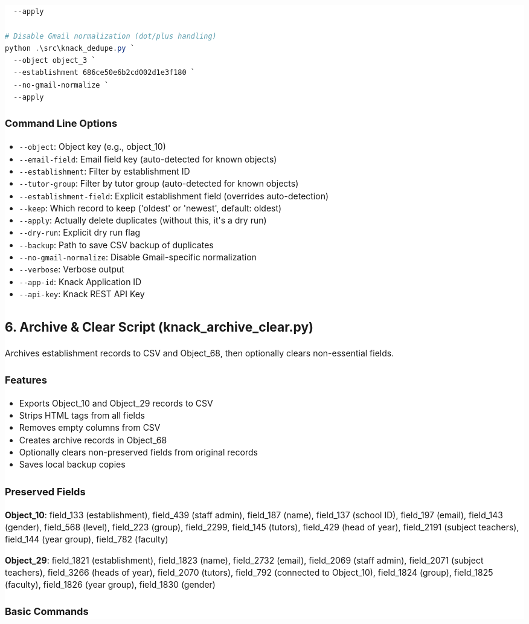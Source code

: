 ```powershell
  --apply

# Disable Gmail normalization (dot/plus handling)
python .\src\knack_dedupe.py `
  --object object_3 `
  --establishment 686ce50e6b2cd002d1e3f180 `
  --no-gmail-normalize `
  --apply
```

### Command Line Options
- `--object`: Object key (e.g., object_10)
- `--email-field`: Email field key (auto-detected for known objects)
- `--establishment`: Filter by establishment ID
- `--tutor-group`: Filter by tutor group (auto-detected for known objects)
- `--establishment-field`: Explicit establishment field (overrides auto-detection)
- `--keep`: Which record to keep ('oldest' or 'newest', default: oldest)
- `--apply`: Actually delete duplicates (without this, it's a dry run)
- `--dry-run`: Explicit dry run flag
- `--backup`: Path to save CSV backup of duplicates
- `--no-gmail-normalize`: Disable Gmail-specific normalization
- `--verbose`: Verbose output
- `--app-id`: Knack Application ID
- `--api-key`: Knack REST API Key

## 6. Archive & Clear Script (knack_archive_clear.py)

Archives establishment records to CSV and Object_68, then optionally clears non-essential fields.

### Features
- Exports Object_10 and Object_29 records to CSV
- Strips HTML tags from all fields
- Removes empty columns from CSV
- Creates archive records in Object_68
- Optionally clears non-preserved fields from original records
- Saves local backup copies

### Preserved Fields
**Object_10**: field_133 (establishment), field_439 (staff admin), field_187 (name), field_137 (school ID), field_197 (email), field_143 (gender), field_568 (level), field_223 (group), field_2299, field_145 (tutors), field_429 (head of year), field_2191 (subject teachers), field_144 (year group), field_782 (faculty)

**Object_29**: field_1821 (establishment), field_1823 (name), field_2732 (email), field_2069 (staff admin), field_2071 (subject teachers), field_3266 (heads of year), field_2070 (tutors), field_792 (connected to Object_10), field_1824 (group), field_1825 (faculty), field_1826 (year group), field_1830 (gender)

### Basic Commands
